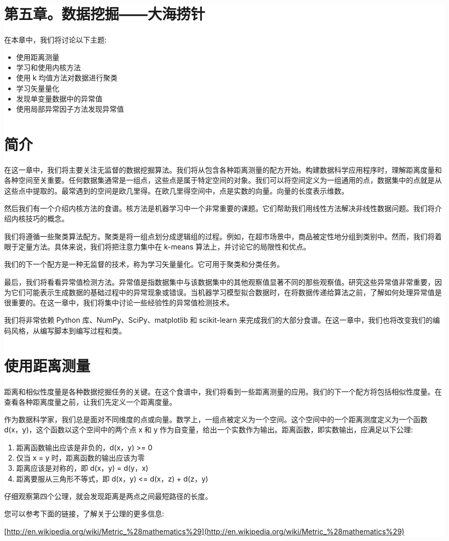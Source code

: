 <title>Chapter 5. Data Mining – Needle in a Haystack</title>   <link href="../stylesheet.css" rel="stylesheet" type="text/css"> <link href="../page_styles.css" rel="stylesheet" type="text/css">

# 第五章。数据挖掘——大海捞针

在本章中，我们将讨论以下主题:

*   使用距离测量
*   学习和使用内核方法
*   使用 k 均值方法对数据进行聚类
*   学习矢量量化
*   发现单变量数据中的异常值
*   使用局部异常因子方法发现异常值

<title>Chapter 5. Data Mining – Needle in a Haystack</title>   <link href="../stylesheet.css" rel="stylesheet" type="text/css"> <link href="../page_styles.css" rel="stylesheet" type="text/css">

# 简介

在这一章中，我们将主要关注无监督的数据挖掘算法。我们将从包含各种距离测量的配方开始。构建数据科学应用程序时，理解距离度量和各种空间至关重要。任何数据集通常是一组点，这些点是属于特定空间的对象。我们可以将空间定义为一组通用的点，数据集中的点就是从这些点中提取的。最常遇到的空间是欧几里得。在欧几里得空间中，点是实数的向量。向量的长度表示维数。

然后我们有一个介绍内核方法的食谱。核方法是机器学习中一个非常重要的课题。它们帮助我们用线性方法解决非线性数据问题。我们将介绍内核技巧的概念。

我们将遵循一些聚类算法配方。聚类是将一组点划分成逻辑组的过程。例如，在超市场景中，商品被定性地分组到类别中。然而，我们将着眼于定量方法。具体来说，我们将把注意力集中在 k-means 算法上，并讨论它的局限性和优点。

我们的下一个配方是一种无监督的技术，称为学习矢量量化。它可用于聚类和分类任务。

最后，我们将看看异常值检测方法。异常值是指数据集中与该数据集中的其他观察值显著不同的那些观察值。研究这些异常值非常重要，因为它们可能表示生成数据的基础过程中的异常现象或错误。当机器学习模型拟合数据时，在将数据传递给算法之前，了解如何处理异常值是很重要的。在这一章中，我们将集中讨论一些经验性的异常值检测技术。

我们将非常依赖 Python 库、NumPy、SciPy、matplotlib 和 scikit-learn 来完成我们的大部分食谱。在这一章中，我们也将改变我们的编码风格，从编写脚本到编写过程和类。

<title>Working with distance measures</title>   <link href="../stylesheet.css" rel="stylesheet" type="text/css"> <link href="../page_styles.css" rel="stylesheet" type="text/css">

# 使用距离测量

距离和相似性度量是各种数据挖掘任务的关键。在这个食谱中，我们将看到一些距离测量的应用。我们的下一个配方将包括相似性度量。在查看各种距离度量之前，让我们先定义一个距离度量。

作为数据科学家，我们总是面对不同维度的点或向量。数学上，一组点被定义为一个空间。这个空间中的一个距离测度定义为一个函数 d(x，y)，这个函数以这个空间中的两个点 x 和 y 作为自变量，给出一个实数作为输出。距离函数，即实数输出，应满足以下公理:

1.  距离函数输出应该是非负的，d(x，y) >= 0
2.  仅当 x = y 时，距离函数的输出应该为零
3.  距离应该是对称的，即 d(x，y) = d(y，x)
4.  距离要服从三角形不等式，即 d(x，y) <= d(x，z) + d(z，y)

仔细观察第四个公理，就会发现距离是两点之间最短路径的长度。

您可以参考下面的链接，了解关于公理的更多信息:

[http://en.wikipedia.org/wiki/Metric_%28mathematics%29](http://en.wikipedia.org/wiki/Metric_%28mathematics%29)
